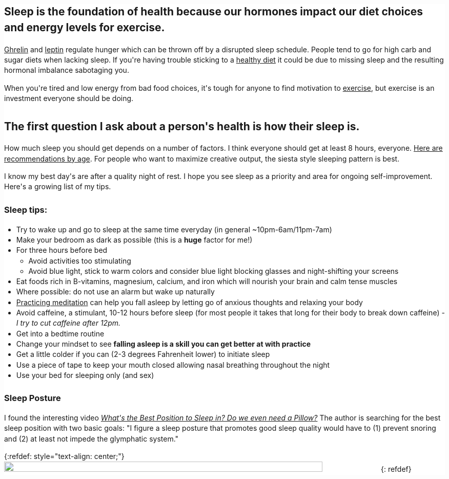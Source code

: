 ## Sleep is the foundation of health because our hormones impact our diet choices and energy levels for exercise.

[Ghrelin](https://en.wikipedia.org/wiki/Ghrelin) and [leptin](https://en.wikipedia.org/wiki/Leptin) regulate hunger which can be thrown off by a disrupted sleep schedule. People tend to go for high carb and sugar diets when lacking sleep. If you're having trouble sticking to a [healthy diet](/nutrition/) it could be due to missing sleep and the resulting hormonal imbalance sabotaging you.

When you're tired and low energy from bad food choices, it's tough for anyone to find motivation to [exercise](/calisthenics/), but exercise is an investment everyone should be doing.

## The first question I ask about a person's health is how their sleep is.

How much sleep you should get depends on a number of factors. I think everyone should get at least 8 hours, everyone. [Here are recommendations by age](https://en.wikipedia.org/wiki/Sleep#Recommendations). For people who want to maximize creative output, the siesta style sleeping pattern is best.

I know my best day's are after a quality night of rest. I hope you see sleep as a priority and area for ongoing self-improvement. Here's a growing list of my tips.

### Sleep tips:

* Try to wake up and go to sleep at the same time everyday (in general ~10pm-6am/11pm-7am)
* Make your bedroom as dark as possible (this is a **huge** factor for me!)
* For three hours before bed
  * Avoid activities too stimulating
  * Avoid blue light, stick to warm colors and consider blue light blocking glasses and night-shifting your screens
* Eat foods rich in B-vitamins, magnesium, calcium, and iron which will nourish your brain and calm tense muscles
* Where possible: do not use an alarm but wake up naturally
* [Practicing meditation](https://www.youtube.com/playlist?list=PL6_3mnHSoqCWN_NKvgf7zxemNQccssUDA) can help you fall asleep by letting go of anxious thoughts and relaxing your body
* Avoid caffeine, a stimulant, 10-12 hours before sleep (for most people it takes that long for their body to break down caffeine) - _I try to cut caffeine after 12pm._
* Get into a bedtime routine
* Change your mindset to see **falling asleep is a skill you can get better at with practice**
* Get a little colder if you can (2-3 degrees Fahrenheit lower) to initiate sleep
* Use a piece of tape to keep your mouth closed allowing nasal breathing throughout the night 
* Use your bed for sleeping only (and sex)

### Sleep Posture

I found the interesting video _[What's the Best Position to Sleep in? Do we even need a Pillow?](https://www.youtube.com/watch?v=O8UoAASCUsQ)_ The author is searching for the best sleep position with two basic goals: "I figure a sleep posture that promotes good sleep quality would have to (1) prevent snoring and (2) at least not impede the glymphatic system."

{:refdef: style="text-align: center;"}
<img src="../../images/sleepPostures.png" width="85%" height="85%">
{: refdef}
